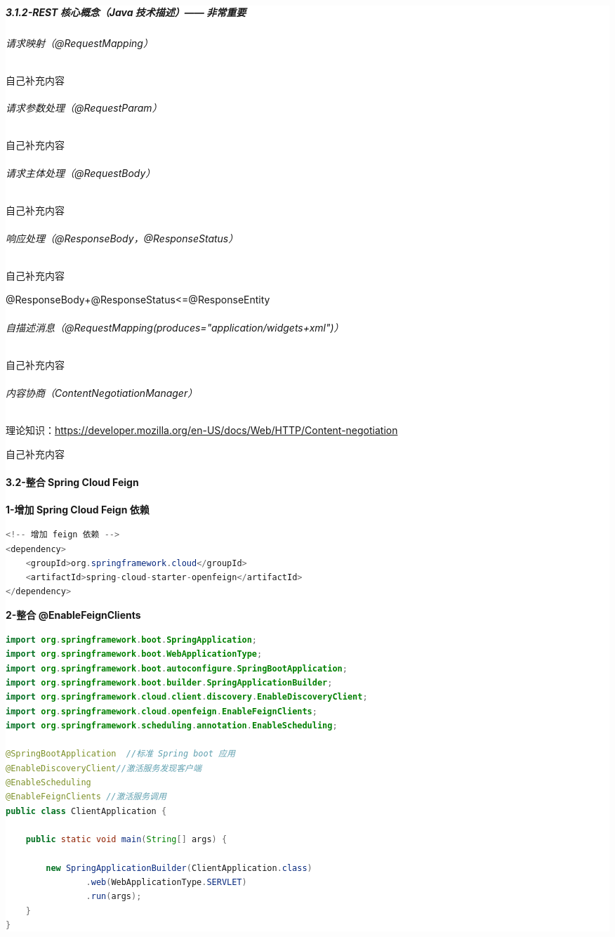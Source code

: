 

##### 3.1.2-REST 核心概念（Java 技术描述）—— 非常重要

###### 请求映射（@RequestMapping）

自己补充内容

###### 请求参数处理（@RequestParam）

自己补充内容

###### 请求主体处理（@RequestBody）

自己补充内容

###### 响应处理（@ResponseBody，@ResponseStatus）

自己补充内容

@ResponseBody+@ResponseStatus<=@ResponseEntity

###### 自描述消息（@RequestMapping(produces="application/widgets+xml")）

自己补充内容

###### 内容协商（ContentNegotiationManager）

理论知识：https://developer.mozilla.org/en-US/docs/Web/HTTP/Content-negotiation

自己补充内容



#### 3.2-整合 Spring Cloud Feign

**1-增加 Spring Cloud Feign 依赖**

~~~java
<!-- 增加 feign 依赖 -->
<dependency>
    <groupId>org.springframework.cloud</groupId>
    <artifactId>spring-cloud-starter-openfeign</artifactId>
</dependency>
~~~

**2-整合 @EnableFeignClients**

~~~java
import org.springframework.boot.SpringApplication;
import org.springframework.boot.WebApplicationType;
import org.springframework.boot.autoconfigure.SpringBootApplication;
import org.springframework.boot.builder.SpringApplicationBuilder;
import org.springframework.cloud.client.discovery.EnableDiscoveryClient;
import org.springframework.cloud.openfeign.EnableFeignClients;
import org.springframework.scheduling.annotation.EnableScheduling;

@SpringBootApplication  //标准 Spring boot 应用
@EnableDiscoveryClient//激活服务发现客户端
@EnableScheduling
@EnableFeignClients //激活服务调用
public class ClientApplication {

    public static void main(String[] args) {

        new SpringApplicationBuilder(ClientApplication.class)
                .web(WebApplicationType.SERVLET)
                .run(args);
    }
}
~~~

